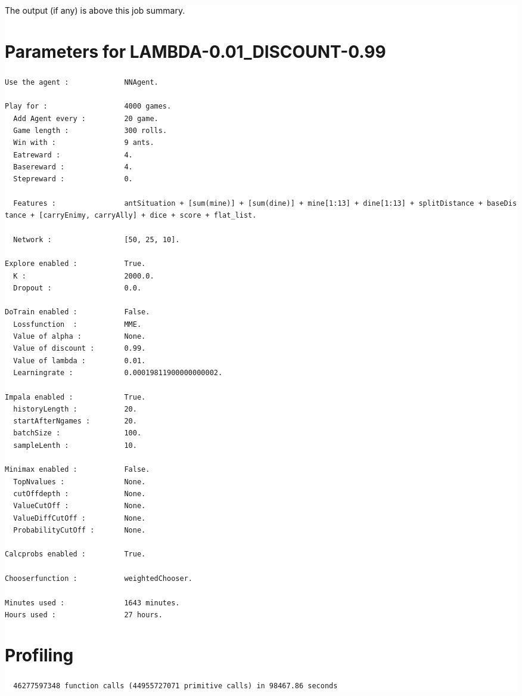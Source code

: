 The output (if any) is above this job summary.

# Parameters for LAMBDA-0.01_DISCOUNT-0.99

    Use the agent :             NNAgent.

    Play for :                  4000 games.
      Add Agent every :         20 game.
      Game length :             300 rolls.
      Win with :                9 ants.
      Eatreward :               4.
      Basereward :              4.
      Stepreward :              0.

      Features :                antSituation + [sum(mine)] + [sum(dine)] + mine[1:13] + dine[1:13] + splitDistance + baseDistance + [carryEnimy, carryAlly] + dice + score + flat_list.

      Network :                 [50, 25, 10].

    Explore enabled :           True.
      K :                       2000.0.
      Dropout :                 0.0.

    DoTrain enabled :           False.
      Lossfunction  :           MME.
      Value of alpha :          None.
      Value of discount :       0.99.
      Value of lambda :         0.01.
      Learningrate :            0.00019811900000000002.

    Impala enabled :            True.
      historyLength :           20.
      startAfterNgames :        20.
      batchSize :               100.
      sampleLenth :             10.

    Minimax enabled :           False.
      TopNvalues :              None.
      cutOffdepth :             None.
      ValueCutOff :             None.
      ValueDiffCutOff :         None.
      ProbabilityCutOff :       None.

    Calcprobs enabled :         True.

    Chooserfunction :           weightedChooser.

    Minutes used :              1643 minutes.
    Hours used :                27 hours.

# Profiling


      46277597348 function calls (44955727071 primitive calls) in 98467.86 seconds
